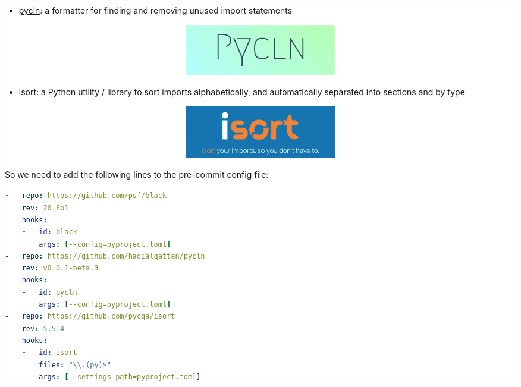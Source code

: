 - [pycln](https://github.com/hadialqattan/pycln): a formatter for finding and removing unused import statements

<p align="center">
  <img width="250" src="https://github.com/aetperf/aetperf.github.io/blob/master/img/2021-04-01_01/pycln.png" alt="Pycln">
</p>

- [isort](https://github.com/PyCQA/isort): a Python utility / library to sort imports alphabetically, and automatically separated into sections and by type

<p align="center">
  <img width="250" src="https://github.com/aetperf/aetperf.github.io/blob/master/img/2021-04-01_01/isort.png" alt="Isort">
</p>

So we need to add the following lines to the pre-commit config file:

```yaml
-   repo: https://github.com/psf/black
    rev: 20.8b1
    hooks:
    -   id: black
        args: [--config=pyproject.toml]
-   repo: https://github.com/hadialqattan/pycln
    rev: v0.0.1-beta.3
    hooks:
    -   id: pycln
        args: [--config=pyproject.toml]
-   repo: https://github.com/pycqa/isort
    rev: 5.5.4
    hooks:
    -   id: isort
        files: "\\.(py)$"
        args: [--settings-path=pyproject.toml]
```
